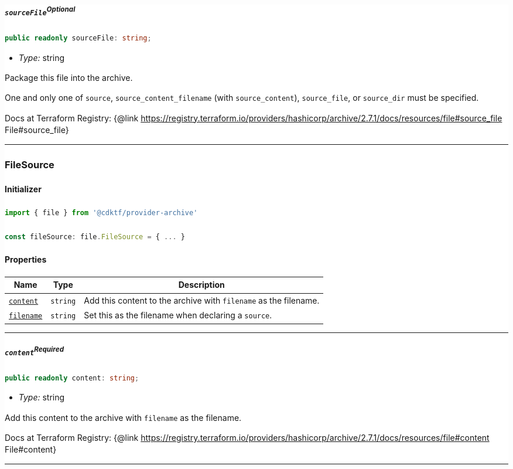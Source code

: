 ##### `sourceFile`<sup>Optional</sup> <a name="sourceFile" id="@cdktf/provider-archive.file.FileConfig.property.sourceFile"></a>

```typescript
public readonly sourceFile: string;
```

- *Type:* string

Package this file into the archive.

One and only one of `source`, `source_content_filename` (with `source_content`), `source_file`, or `source_dir` must be specified.

Docs at Terraform Registry: {@link https://registry.terraform.io/providers/hashicorp/archive/2.7.1/docs/resources/file#source_file File#source_file}

---

### FileSource <a name="FileSource" id="@cdktf/provider-archive.file.FileSource"></a>

#### Initializer <a name="Initializer" id="@cdktf/provider-archive.file.FileSource.Initializer"></a>

```typescript
import { file } from '@cdktf/provider-archive'

const fileSource: file.FileSource = { ... }
```

#### Properties <a name="Properties" id="Properties"></a>

| **Name** | **Type** | **Description** |
| --- | --- | --- |
| <code><a href="#@cdktf/provider-archive.file.FileSource.property.content">content</a></code> | <code>string</code> | Add this content to the archive with `filename` as the filename. |
| <code><a href="#@cdktf/provider-archive.file.FileSource.property.filename">filename</a></code> | <code>string</code> | Set this as the filename when declaring a `source`. |

---

##### `content`<sup>Required</sup> <a name="content" id="@cdktf/provider-archive.file.FileSource.property.content"></a>

```typescript
public readonly content: string;
```

- *Type:* string

Add this content to the archive with `filename` as the filename.

Docs at Terraform Registry: {@link https://registry.terraform.io/providers/hashicorp/archive/2.7.1/docs/resources/file#content File#content}

---
